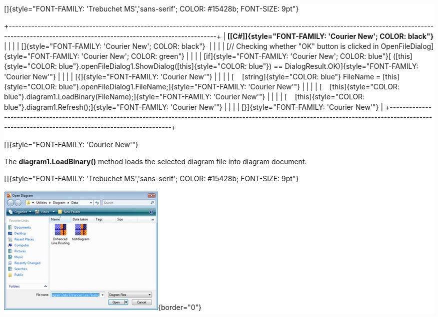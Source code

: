 []{style="FONT-FAMILY: 'Trebuchet MS','sans-serif'; COLOR: #15428b; FONT-SIZE: 9pt"} 

+------------------------------------------------------------------------------------------------------------------------------------------------------------------------------------------------------+
| **[\[C#\]]{style="FONT-FAMILY: 'Courier New'; COLOR: black"}**                                                                                                                                       |
|                                                                                                                                                                                                      |
| []{style="FONT-FAMILY: 'Courier New'; COLOR: black"}                                                                                                                                                 |
|                                                                                                                                                                                                      |
| [// Checking whether \"OK\" button is clicked in OpenFileDialog]{style="FONT-FAMILY: 'Courier New'; COLOR: green"}                                                                                   |
|                                                                                                                                                                                                      |
| [if]{style="FONT-FAMILY: 'Courier New'; COLOR: blue"}[ ([this]{style="COLOR: blue"}.openFileDialog1.ShowDialog([this]{style="COLOR: blue"}) == DialogResult.OK)]{style="FONT-FAMILY: 'Courier New'"} |
|                                                                                                                                                                                                      |
| [{]{style="FONT-FAMILY: 'Courier New'"}                                                                                                                                                              |
|                                                                                                                                                                                                      |
| [    [string]{style="COLOR: blue"} FileName = [this]{style="COLOR: blue"}.openFileDialog1.FileName;]{style="FONT-FAMILY: 'Courier New'"}                                                             |
|                                                                                                                                                                                                      |
| [    [this]{style="COLOR: blue"}.diagram1.LoadBinary(FileName);]{style="FONT-FAMILY: 'Courier New'"}                                                                                                 |
|                                                                                                                                                                                                      |
| [    [this]{style="COLOR: blue"}.diagram1.Refresh();]{style="FONT-FAMILY: 'Courier New'"}                                                                                                            |
|                                                                                                                                                                                                      |
| [}]{style="FONT-FAMILY: 'Courier New'"}                                                                                                                                                              |
+------------------------------------------------------------------------------------------------------------------------------------------------------------------------------------------------------+

[]{style="FONT-FAMILY: 'Courier New'"} 

The **diagram1.LoadBinary()** method loads the selected diagram file into diagram document.

[]{style="FONT-FAMILY: 'Trebuchet MS','sans-serif'; COLOR: #15428b; FONT-SIZE: 9pt"} 

![](ImagesExt/image87_8.jpg){border="0"}
